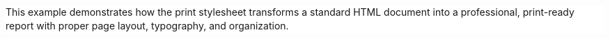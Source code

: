 
This example demonstrates how the print stylesheet transforms a standard HTML document into a professional, print-ready report with proper page layout, typography, and organization.

